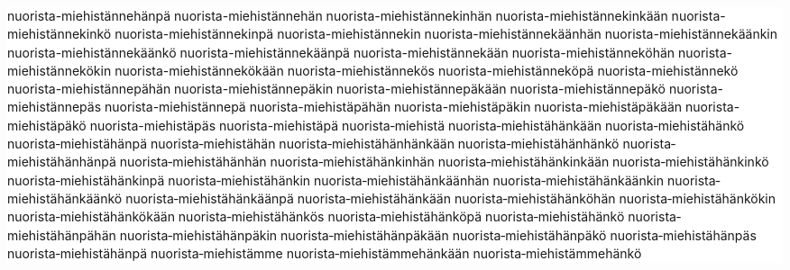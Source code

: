 nuorista-miehistännehänpä
nuorista-miehistännehän
nuorista-miehistännekinhän
nuorista-miehistännekinkään
nuorista-miehistännekinkö
nuorista-miehistännekinpä
nuorista-miehistännekin
nuorista-miehistännekäänhän
nuorista-miehistännekäänkin
nuorista-miehistännekäänkö
nuorista-miehistännekäänpä
nuorista-miehistännekään
nuorista-miehistänneköhän
nuorista-miehistännekökin
nuorista-miehistännekökään
nuorista-miehistännekös
nuorista-miehistänneköpä
nuorista-miehistännekö
nuorista-miehistännepähän
nuorista-miehistännepäkin
nuorista-miehistännepäkään
nuorista-miehistännepäkö
nuorista-miehistännepäs
nuorista-miehistännepä
nuorista-miehistäpähän
nuorista-miehistäpäkin
nuorista-miehistäpäkään
nuorista-miehistäpäkö
nuorista-miehistäpäs
nuorista-miehistäpä
nuorista‐miehistä
nuorista‐miehistähänkään
nuorista‐miehistähänkö
nuorista‐miehistähänpä
nuorista‐miehistähän
nuorista‐miehistähänhänkään
nuorista‐miehistähänhänkö
nuorista‐miehistähänhänpä
nuorista‐miehistähänhän
nuorista‐miehistähänkinhän
nuorista‐miehistähänkinkään
nuorista‐miehistähänkinkö
nuorista‐miehistähänkinpä
nuorista‐miehistähänkin
nuorista‐miehistähänkäänhän
nuorista‐miehistähänkäänkin
nuorista‐miehistähänkäänkö
nuorista‐miehistähänkäänpä
nuorista‐miehistähänkään
nuorista‐miehistähänköhän
nuorista‐miehistähänkökin
nuorista‐miehistähänkökään
nuorista‐miehistähänkös
nuorista‐miehistähänköpä
nuorista‐miehistähänkö
nuorista‐miehistähänpähän
nuorista‐miehistähänpäkin
nuorista‐miehistähänpäkään
nuorista‐miehistähänpäkö
nuorista‐miehistähänpäs
nuorista‐miehistähänpä
nuorista‐miehistämme
nuorista‐miehistämmehänkään
nuorista‐miehistämmehänkö
